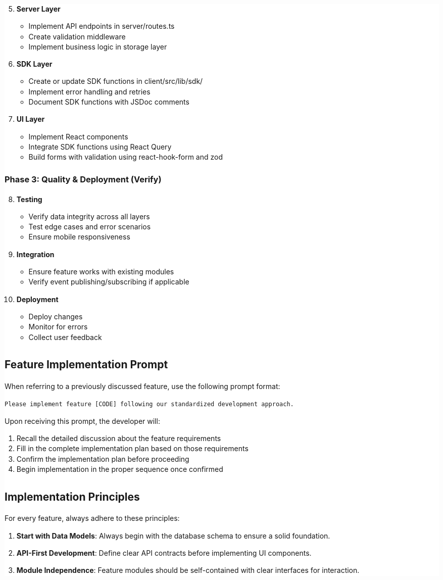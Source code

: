 5. **Server Layer**
   - Implement API endpoints in server/routes.ts
   - Create validation middleware
   - Implement business logic in storage layer

6. **SDK Layer**
   - Create or update SDK functions in client/src/lib/sdk/
   - Implement error handling and retries
   - Document SDK functions with JSDoc comments

7. **UI Layer**
   - Implement React components
   - Integrate SDK functions using React Query
   - Build forms with validation using react-hook-form and zod

### Phase 3: Quality & Deployment (Verify)
8. **Testing**
   - Verify data integrity across all layers
   - Test edge cases and error scenarios
   - Ensure mobile responsiveness

9. **Integration**
   - Ensure feature works with existing modules
   - Verify event publishing/subscribing if applicable

10. **Deployment**
    - Deploy changes
    - Monitor for errors
    - Collect user feedback

## Feature Implementation Prompt

When referring to a previously discussed feature, use the following prompt format:

```
Please implement feature [CODE] following our standardized development approach.
```

Upon receiving this prompt, the developer will:
1. Recall the detailed discussion about the feature requirements
2. Fill in the complete implementation plan based on those requirements
3. Confirm the implementation plan before proceeding
4. Begin implementation in the proper sequence once confirmed

## Implementation Principles

For every feature, always adhere to these principles:

1. **Start with Data Models**: Always begin with the database schema to ensure a solid foundation.

2. **API-First Development**: Define clear API contracts before implementing UI components.

3. **Module Independence**: Feature modules should be self-contained with clear interfaces for interaction.
